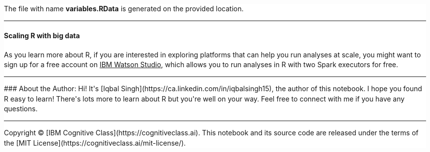 The file with name **variables.RData** is generated on the provided location.


<hr>


#### Scaling R with big data

As you learn more about R, if you are interested in exploring platforms that can help you run analyses at scale, you might want to sign up for a free account on [IBM Watson Studio](http://cocl.us/dsx_rp0101en), which allows you to run analyses in R with two Spark executors for free.


<hr>
### About the Author:  
Hi! It's [Iqbal Singh](https://ca.linkedin.com/in/iqbalsingh15), the author of this notebook. I hope you found R easy to learn! There's lots more to learn about R but you're well on your way. Feel free to connect with me if you have any questions.


<hr>
Copyright &copy; [IBM Cognitive Class](https://cognitiveclass.ai). This notebook and its source code are released under the terms of the [MIT License](https://cognitiveclass.ai/mit-license/).

